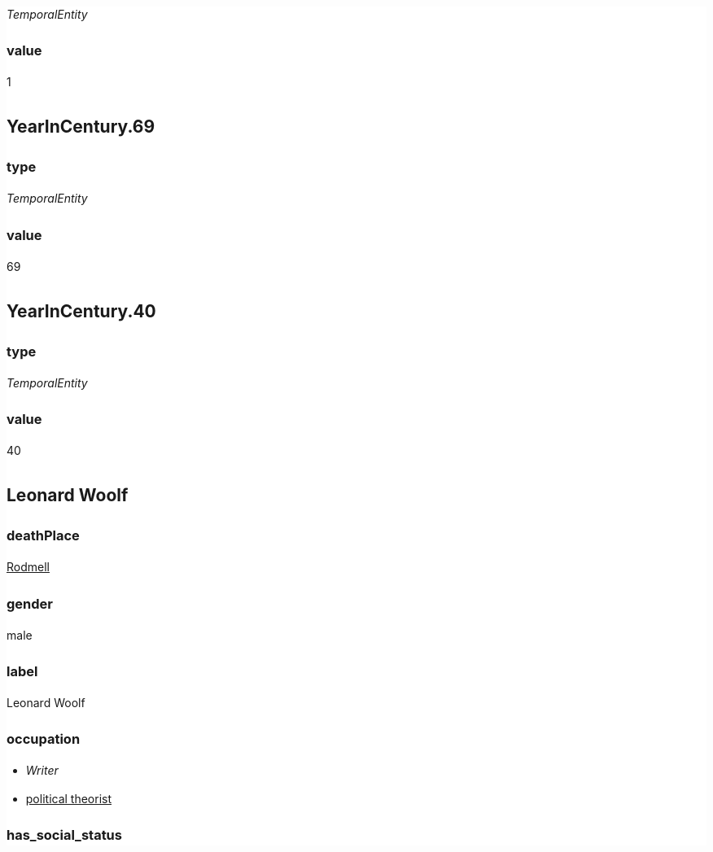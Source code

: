 
*TemporalEntity*

### value


1

## YearInCentury.69

### type


*TemporalEntity*

### value


69

## YearInCentury.40

### type


*TemporalEntity*

### value


40

## Leonard Woolf

### deathPlace


[Rodmell](#Rodmell)

### gender


male

### label


Leonard Woolf

### occupation

 - *Writer*

 - [political theorist](#political-theorist)

### has_social_status

